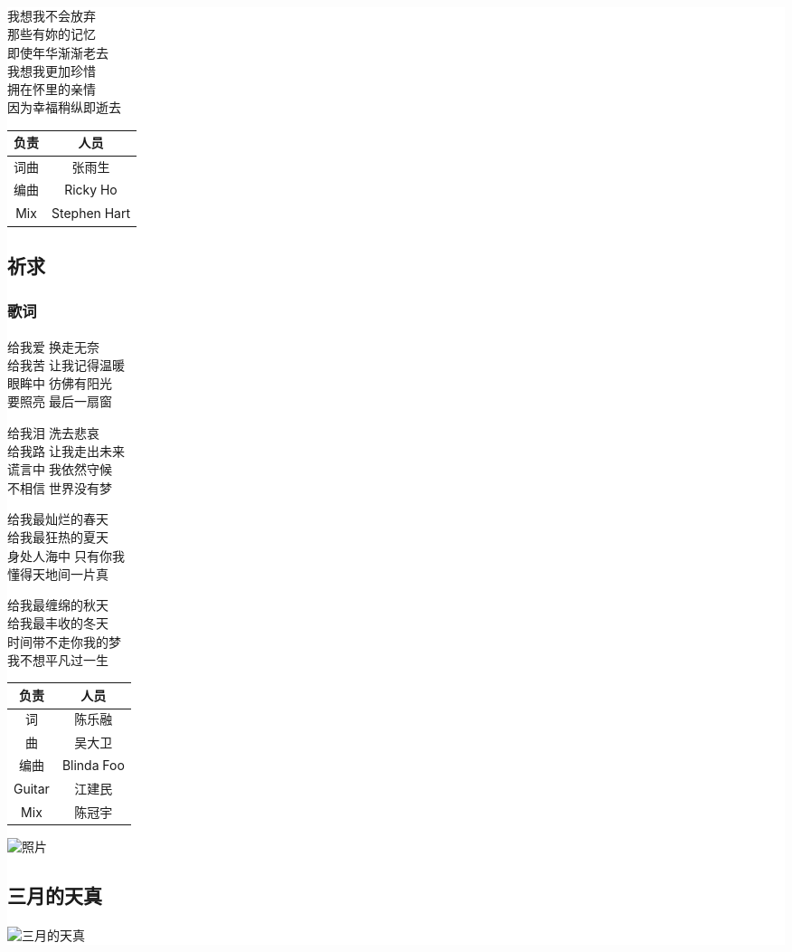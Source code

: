 我想我不会放弃  
那些有妳的记忆  
即使年华渐渐老去  
我想我更加珍惜  
拥在怀里的亲情  
因为幸福稍纵即逝去

| 负责  |     人员     |
| :---: | :----------: |
| 词曲  |    张雨生    |
| 编曲  |     Ricky Ho     |
|  Mix  | Stephen Hart |

## 祈求
### 歌词
给我爱 换走无奈  
给我苦 让我记得温暖  
眼眸中 彷佛有阳光  
要照亮 最后一扇窗

给我泪 洗去悲哀  
给我路 让我走出未来  
谎言中 我依然守候  
不相信 世界没有梦

给我最灿烂的春天  
给我最狂热的夏天  
身处人海中  只有你我  
懂得天地间一片真

给我最缠绵的秋天  
给我最丰收的冬天  
时间带不走你我的梦  
我不想平凡过一生

|  负责  |    人员    |
| :----: | :--------: |
|   词   |   陈乐融   |
|   曲   |   吴大卫   |
|  编曲  | Blinda Foo |
| Guitar |   江建民   |
|  Mix   |   陈冠宇   |

![照片](./photo_3.jpg)

## 三月的天真
![三月的天真](./sydtz.jpg)
